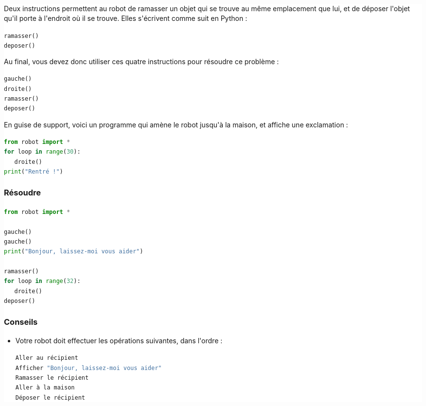 Deux instructions permettent au robot de ramasser un objet qui se trouve au même emplacement que lui,      et de déposer l'objet qu'il porte à l'endroit où il se trouve. Elles s'écrivent comme suit en Python :   

```python
ramasser()
deposer()
```

Au final, vous devez donc utiliser ces quatre instructions pour résoudre ce problème :

```python
gauche()
droite()
ramasser()
deposer()
```



En guise de support, voici un programme qui amène le robot jusqu'à la maison, et affiche une exclamation :

```python
from robot import *
for loop in range(30):
   droite()
print("Rentré !")
```



### Résoudre

```python
from robot import *

gauche()
gauche()
print("Bonjour, laissez-moi vous aider")

ramasser()
for loop in range(32):
   droite()
deposer()
```



### Conseils

- Votre robot doit effectuer les opérations suivantes, dans l'ordre :

  ```python
  Aller au récipient
  Afficher "Bonjour, laissez-moi vous aider"
  Ramasser le récipient
  Aller à la maison
  Déposer le récipient
  ```

